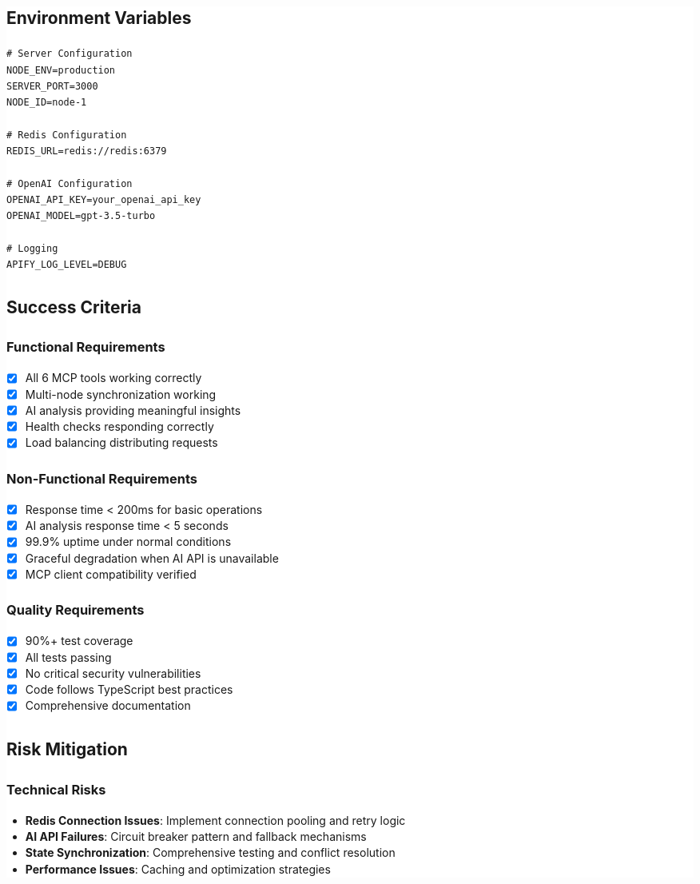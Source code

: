 ## Environment Variables

```env
# Server Configuration
NODE_ENV=production
SERVER_PORT=3000
NODE_ID=node-1

# Redis Configuration
REDIS_URL=redis://redis:6379

# OpenAI Configuration
OPENAI_API_KEY=your_openai_api_key
OPENAI_MODEL=gpt-3.5-turbo

# Logging
APIFY_LOG_LEVEL=DEBUG
```

## Success Criteria

### Functional Requirements

- [x] All 6 MCP tools working correctly
- [x] Multi-node synchronization working
- [x] AI analysis providing meaningful insights
- [x] Health checks responding correctly
- [x] Load balancing distributing requests

### Non-Functional Requirements

- [x] Response time < 200ms for basic operations
- [x] AI analysis response time < 5 seconds
- [x] 99.9% uptime under normal conditions
- [x] Graceful degradation when AI API is unavailable
- [x] MCP client compatibility verified

### Quality Requirements

- [x] 90%+ test coverage
- [x] All tests passing
- [x] No critical security vulnerabilities
- [x] Code follows TypeScript best practices
- [x] Comprehensive documentation

## Risk Mitigation

### Technical Risks

- **Redis Connection Issues**: Implement connection pooling and retry logic
- **AI API Failures**: Circuit breaker pattern and fallback mechanisms
- **State Synchronization**: Comprehensive testing and conflict resolution
- **Performance Issues**: Caching and optimization strategies
